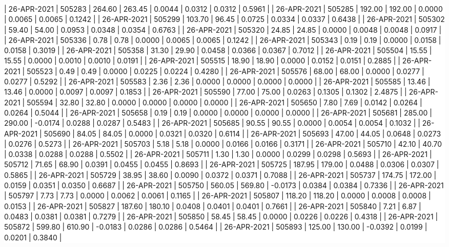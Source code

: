 | 26-APR-2021 | 505283 | 264.60 | 263.45 | 0.0044 | 0.0312 | 0.0312 | 0.5961 |
| 26-APR-2021 | 505285 | 192.00 | 192.00 | 0.0000 | 0.0065 | 0.0065 | 0.1242 |
| 26-APR-2021 | 505299 | 103.70 | 96.45 | 0.0725 | 0.0334 | 0.0337 | 0.6438 |
| 26-APR-2021 | 505302 | 59.40 | 54.00 | 0.0953 | 0.0348 | 0.0354 | 0.6763 |
| 26-APR-2021 | 505320 | 24.85 | 24.85 | 0.0000 | 0.0048 | 0.0048 | 0.0917 |
| 26-APR-2021 | 505336 | 0.78 | 0.78 | 0.0000 | 0.0065 | 0.0065 | 0.1242 |
| 26-APR-2021 | 505343 | 0.19 | 0.19 | 0.0000 | 0.0158 | 0.0158 | 0.3019 |
| 26-APR-2021 | 505358 | 31.30 | 29.90 | 0.0458 | 0.0366 | 0.0367 | 0.7012 |
| 26-APR-2021 | 505504 | 15.55 | 15.55 | 0.0000 | 0.0010 | 0.0010 | 0.0191 |
| 26-APR-2021 | 505515 | 18.90 | 18.90 | 0.0000 | 0.0152 | 0.0151 | 0.2885 |
| 26-APR-2021 | 505523 | 0.49 | 0.49 | 0.0000 | 0.0225 | 0.0224 | 0.4280 |
| 26-APR-2021 | 505576 | 68.00 | 68.00 | 0.0000 | 0.0277 | 0.0277 | 0.5292 |
| 26-APR-2021 | 505583 | 2.36 | 2.36 | 0.0000 | 0.0000 | 0.0000 | 0.0000 |
| 26-APR-2021 | 505585 | 13.46 | 13.46 | 0.0000 | 0.0097 | 0.0097 | 0.1853 |
| 26-APR-2021 | 505590 | 77.00 | 75.00 | 0.0263 | 0.1305 | 0.1302 | 2.4875 |
| 26-APR-2021 | 505594 | 32.80 | 32.80 | 0.0000 | 0.0000 | 0.0000 | 0.0000 |
| 26-APR-2021 | 505650 | 7.80 | 7.69 | 0.0142 | 0.0264 | 0.0264 | 0.5044 |
| 26-APR-2021 | 505658 | 0.19 | 0.19 | 0.0000 | 0.0000 | 0.0000 | 0.0000 |
| 26-APR-2021 | 505681 | 285.00 | 290.00 | -0.0174 | 0.0288 | 0.0287 | 0.5483 |
| 26-APR-2021 | 505685 | 90.55 | 90.55 | 0.0000 | 0.0054 | 0.0054 | 0.1032 |
| 26-APR-2021 | 505690 | 84.05 | 84.05 | 0.0000 | 0.0321 | 0.0320 | 0.6114 |
| 26-APR-2021 | 505693 | 47.00 | 44.05 | 0.0648 | 0.0273 | 0.0276 | 0.5273 |
| 26-APR-2021 | 505703 | 5.18 | 5.18 | 0.0000 | 0.0166 | 0.0166 | 0.3171 |
| 26-APR-2021 | 505710 | 42.10 | 40.70 | 0.0338 | 0.0288 | 0.0288 | 0.5502 |
| 26-APR-2021 | 505711 | 1.30 | 1.30 | 0.0000 | 0.0299 | 0.0298 | 0.5693 |
| 26-APR-2021 | 505712 | 71.65 | 68.90 | 0.0391 | 0.0455 | 0.0455 | 0.8693 |
| 26-APR-2021 | 505725 | 187.95 | 179.00 | 0.0488 | 0.0306 | 0.0307 | 0.5865 |
| 26-APR-2021 | 505729 | 38.95 | 38.60 | 0.0090 | 0.0372 | 0.0371 | 0.7088 |
| 26-APR-2021 | 505737 | 174.75 | 172.00 | 0.0159 | 0.0351 | 0.0350 | 0.6687 |
| 26-APR-2021 | 505750 | 560.05 | 569.80 | -0.0173 | 0.0384 | 0.0384 | 0.7336 |
| 26-APR-2021 | 505797 | 7.73 | 7.73 | 0.0000 | 0.0062 | 0.0061 | 0.1165 |
| 26-APR-2021 | 505807 | 118.20 | 118.20 | 0.0000 | 0.0008 | 0.0008 | 0.0153 |
| 26-APR-2021 | 505827 | 187.60 | 180.10 | 0.0408 | 0.0401 | 0.0401 | 0.7661 |
| 26-APR-2021 | 505840 | 7.21 | 6.87 | 0.0483 | 0.0381 | 0.0381 | 0.7279 |
| 26-APR-2021 | 505850 | 58.45 | 58.45 | 0.0000 | 0.0226 | 0.0226 | 0.4318 |
| 26-APR-2021 | 505872 | 599.80 | 610.90 | -0.0183 | 0.0286 | 0.0286 | 0.5464 |
| 26-APR-2021 | 505893 | 125.00 | 130.00 | -0.0392 | 0.0199 | 0.0201 | 0.3840 |